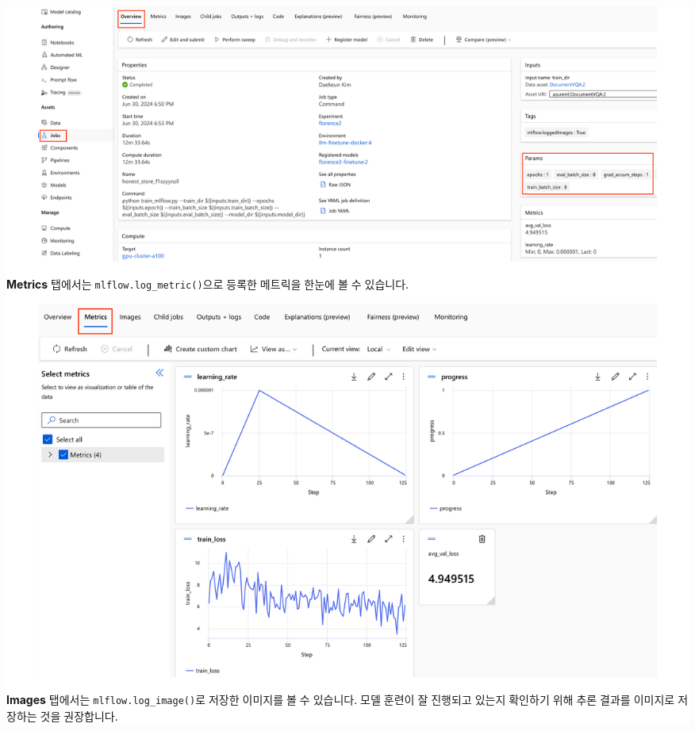 <figure><img src="../../.gitbook/assets/train_job_overview.png" alt=""><figcaption></figcaption></figure>

**Metrics** 탭에서는 `mlflow.log_metric()`으로 등록한 메트릭을 한눈에 볼 수 있습니다.

<figure><img src="../../.gitbook/assets/train_job_metrics.png" alt=""><figcaption></figcaption></figure>

**Images** 탭에서는 `mlflow.log_image()`로 저장한 이미지를 볼 수 있습니다. 모델 훈련이 잘 진행되고 있는지 확인하기 위해 추론 결과를 이미지로 저장하는 것을 권장합니다.
